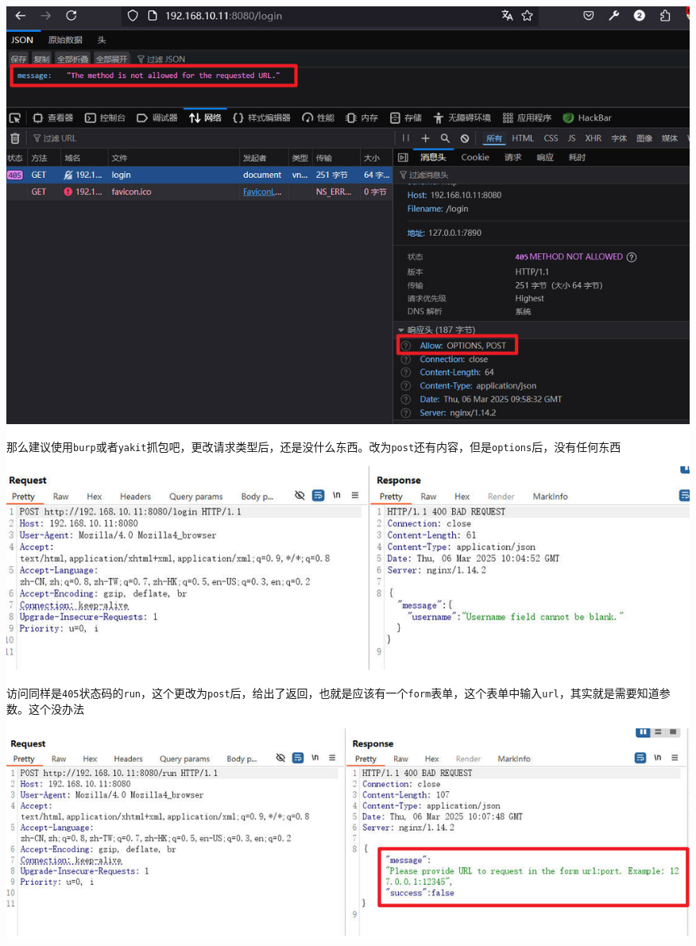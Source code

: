 ![](./pic-snakeoil/17.jpg)

那么建议使用`burp`或者`yakit`抓包吧，更改请求类型后，还是没什么东西。改为`post`还有内容，但是`options`后，没有任何东西

![](./pic-snakeoil/18.jpg)

访问同样是`405`状态码的`run`，这个更改为`post`后，给出了返回，也就是应该有一个`form`表单，这个表单中输入`url`，其实就是需要知道参数。这个没办法

![](./pic-snakeoil/19.jpg)
